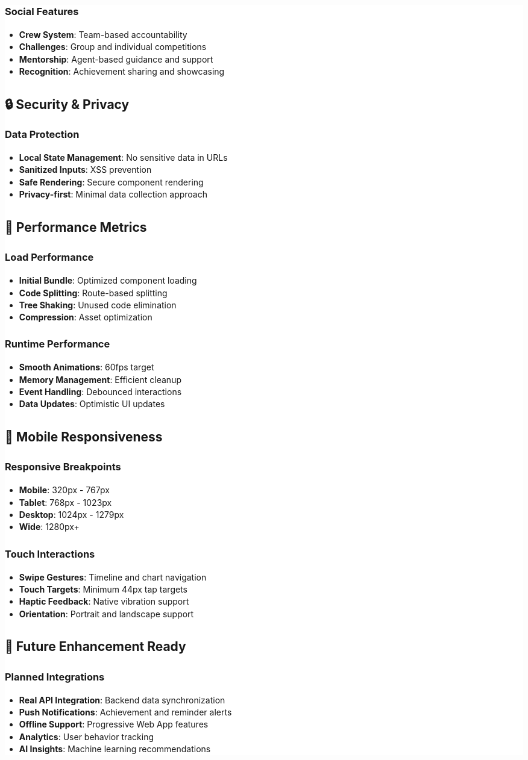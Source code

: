 ### Social Features
- **Crew System**: Team-based accountability
- **Challenges**: Group and individual competitions
- **Mentorship**: Agent-based guidance and support
- **Recognition**: Achievement sharing and showcasing

## 🔒 Security & Privacy

### Data Protection
- **Local State Management**: No sensitive data in URLs
- **Sanitized Inputs**: XSS prevention
- **Safe Rendering**: Secure component rendering
- **Privacy-first**: Minimal data collection approach

## 🚀 Performance Metrics

### Load Performance
- **Initial Bundle**: Optimized component loading
- **Code Splitting**: Route-based splitting
- **Tree Shaking**: Unused code elimination
- **Compression**: Asset optimization

### Runtime Performance
- **Smooth Animations**: 60fps target
- **Memory Management**: Efficient cleanup
- **Event Handling**: Debounced interactions
- **Data Updates**: Optimistic UI updates

## 📱 Mobile Responsiveness

### Responsive Breakpoints
- **Mobile**: 320px - 767px
- **Tablet**: 768px - 1023px
- **Desktop**: 1024px - 1279px
- **Wide**: 1280px+

### Touch Interactions
- **Swipe Gestures**: Timeline and chart navigation
- **Touch Targets**: Minimum 44px tap targets
- **Haptic Feedback**: Native vibration support
- **Orientation**: Portrait and landscape support

## 🔮 Future Enhancement Ready

### Planned Integrations
- **Real API Integration**: Backend data synchronization
- **Push Notifications**: Achievement and reminder alerts
- **Offline Support**: Progressive Web App features
- **Analytics**: User behavior tracking
- **AI Insights**: Machine learning recommendations
